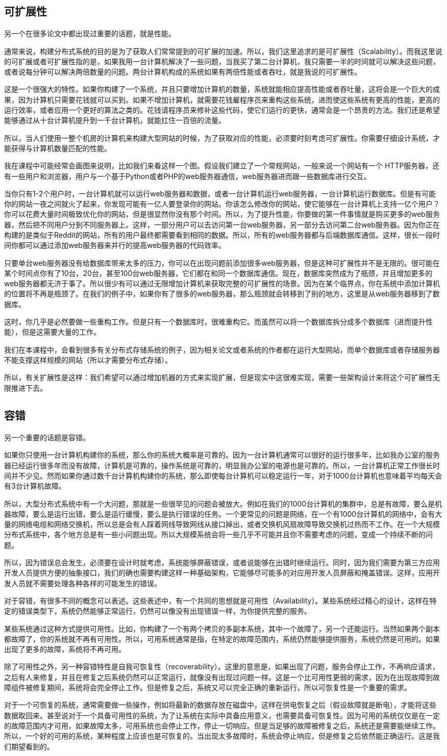 ## 可扩展性

另一个在很多论文中都出现过重要的话题，就是性能。

通常来说，构建分布式系统的目的是为了获取人们常常提到的可扩展的加速。所以，我们这里追求的是可扩展性（Scalability）。而我这里说的可扩展或者可扩展性指的是，如果我用一台计算机解决了一些问题，当我买了第二台计算机，我只需要一半的时间就可以解决这些问题，或者说每分钟可以解决两倍数量的问题。两台计算机构成的系统如果有两倍性能或者吞吐，就是我说的可扩展性。

这是一个很强大的特性。如果你构建了一个系统，并且只要增加计算机的数量，系统就能相应提高性能或者吞吐量，这将会是一个巨大的成果，因为计算机只需要花钱就可以买到。如果不增加计算机，就需要花钱雇程序员来重构这些系统，进而使这些系统有更高的性能，更高的运行效率，或者应用一个更好的算法之类的。花钱请程序员来修补这些代码，使它们运行的更快，通常会是一个昂贵的方法。我们还是希望能够通过从十台计算机提升到一千台计算机，就能扛住一百倍的流量。

所以，当人们使用一整个机房的计算机来构建大型网站的时候，为了获取对应的性能，必须要时刻考虑可扩展性。你需要仔细设计系统，才能获得与计算机数量匹配的性能。

我在课程中可能经常会画图来说明，比如我们来看这样一个图。假设我们建立了一个常规网站，一般来说一个网站有一个 HTTP服务器，还有一些用户和浏览器，用户与一个基于Python或者PHP的web服务器通信，web服务器进而跟一些数据库进行交互。

当你只有1-2个用户时，一台计算机就可以运行web服务器和数据，或者一台计算机运行web服务器，一台计算机运行数据库。但是有可能你的网站一夜之间就火了起来，你发现可能有一亿人要登录你的网站。你该怎么修改你的网站，使它能够在一台计算机上支持一亿个用户？你可以花费大量时间极致优化你的网站，但是很显然你没有那个时间。所以，为了提升性能，你要做的第一件事情就是购买更多的web服务器，然后把不同用户分到不同服务器上。这样，一部分用户可以去访问第一台web服务器，另一部分去访问第二台web服务器。因为你正在构建的是类似于Reddit的网站，所有的用户最终都需要看到相同的数据。所以，所有的web服务器都与后端数据库通信。这样，很长一段时间你都可以通过添加web服务器来并行的提高web服务器的代码效率。

只要单台web服务器没有给数据库带来太多的压力，你可以在出现问题前添加很多web服务器，但是这种可扩展性并不是无限的。很可能在某个时间点你有了10台，20台，甚至100台web服务器，它们都在和同一个数据库通信。现在，数据库突然成为了瓶颈，并且增加更多的web服务器都无济于事了。所以很少有可以通过无限增加计算机来获取完整的可扩展性的场景。因为在某个临界点，你在系统中添加计算机的位置将不再是瓶颈了。在我们的例子中，如果你有了很多的web服务器，那么瓶颈就会转移到了别的地方，这里是从web服务器移到了数据库。

这时，你几乎是必然要做一些重构工作。但是只有一个数据库时，很难重构它。而虽然可以将一个数据库拆分成多个数据库（进而提升性能），但是这需要大量的工作。

我们在本课程中，会看到很多有关分布式存储系统的例子，因为相关论文或者系统的作者都在运行大型网站，而单个数据库或者存储服务器不能支撑这样规模的网站（所以才需要分布式存储）。

所以，有关扩展性是这样：我们希望可以通过增加机器的方式来实现扩展，但是现实中这很难实现，需要一些架构设计来将这个可扩展性无限推进下去。


## 容错

另一个重要的话题是容错。

如果你只使用一台计算机构建你的系统，那么你的系统大概率是可靠的。因为一台计算机通常可以很好的运行很多年，比如我办公室的服务器已经运行很多年而没有故障，计算机是可靠的，操作系统是可靠的，明显我办公室的电源也是可靠的。所以，一台计算机正常工作很长时间并不少见。然而如果你通过数千台计算机构建你的系统，那么即使每台计算机可以稳定运行一年，对于1000台计算机也意味着平均每天会有3台计算机故障。

所以，大型分布式系统中有一个大问题，那就是一些很罕见的问题会被放大。例如在我们的1000台计算机的集群中，总是有故障，要么是机器故障，要么是运行出错，要么是运行缓慢，要么是执行错误的任务。一个更常见的问题是网络，在一个有1000台计算机的网络中，会有大量的网络电缆和网络交换机，所以总是会有人踩着网线导致网线从接口掉出，或者交换机风扇故障导致交换机过热而不工作。在一个大规模分布式系统中，各个地方总是有一些小问题出现。所以大规模系统会将一些几乎不可能并且你不需要考虑的问题，变成一个持续不断的问题。

所以，因为错误总会发生，必须要在设计时就考虑，系统能够屏蔽错误，或者说能够在出错时继续运行。同时，因为我们需要为第三方应用开发人员提供方便的抽象接口，我们的确也需要构建这样一种基础架构，它能够尽可能多的对应用开发人员屏蔽和掩盖错误。这样，应用开发人员就不需要处理各种各样的可能发生的错误。

对于容错，有很多不同的概念可以表述。这些表述中，有一个共同的思想就是可用性（Availability）。某些系统经过精心的设计，这样在特定的错误类型下，系统仍然能够正常运行，仍然可以像没有出现错误一样，为你提供完整的服务。


某些系统通过这种方式提供可用性。比如，你构建了一个有两个拷贝的多副本系统，其中一个故障了，另一个还能运行。当然如果两个副本都故障了，你的系统就不再有可用性。所以，可用系统通常是指，在特定的故障范围内，系统仍然能够提供服务，系统仍然是可用的。如果出现了更多的故障，系统将不再可用。

除了可用性之外，另一种容错特性是自我可恢复性（recoverability）。这里的意思是，如果出现了问题，服务会停止工作，不再响应请求，之后有人来修复，并且在修复之后系统仍然可以正常运行，就像没有出现过问题一样。这是一个比可用性更弱的需求，因为在出现故障到故障组件被修复期间，系统将会完全停止工作。但是修复之后，系统又可以完全正确的重新运行，所以可恢复性是一个重要的需求。

对于一个可恢复的系统，通常需要做一些操作，例如将最新的数据存放在磁盘中，这样在供电恢复之后（假设故障就是断电），才能将这些数据取回来。甚至说对于一个具备可用性的系统，为了让系统在实际中具备应用意义，也需要具备可恢复性。因为可用的系统仅仅是在一定的故障范围内才可用，如果故障太多，可用系统也会停止工作，停止一切响应。但是当足够的故障被修复之后，系统还是需要能继续工作。所以，一个好的可用的系统，某种程度上应该也是可恢复的。当出现太多故障时，系统会停止响应，但是修复之后依然能正确运行。这是我们期望看到的。
